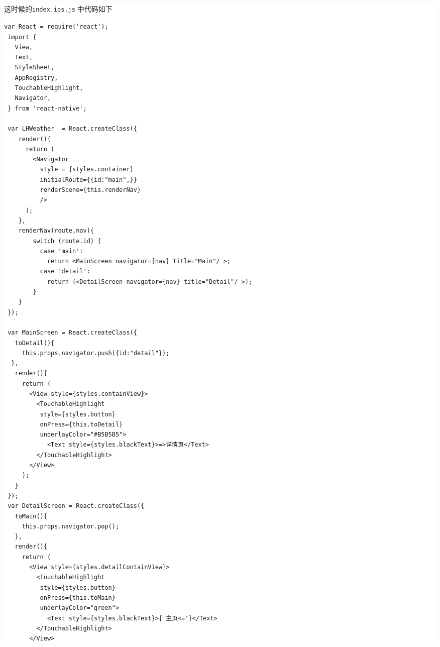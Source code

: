 这时候的`index.ios.js` 中代码如下

```
var React = require('react');
 import {
   View,
   Text,
   StyleSheet,
   AppRegistry,
   TouchableHighlight,
   Navigator,
 } from 'react-native';

 var LHWeather  = React.createClass({
    render(){
      return (
        <Navigator
          style = {styles.container}
          initialRoute={{id:"main",}}
          renderScene={this.renderNav}
          />
      );
    },
    renderNav(route,nav){
        switch (route.id) {
          case 'main':
            return <MainScreen navigator={nav} title="Main"/ >;
          case 'detail':
            return (<DetailScreen navigator={nav} title="Detail"/ >);
        }
    }
 });

 var MainScreen = React.createClass({
   toDetail(){
     this.props.navigator.push({id:"detail"});
  },
   render(){
     return (
       <View style={styles.containView}>
         <TouchableHighlight
          style={styles.button}
          onPress={this.toDetail}
          underlayColor="#B5B5B5">
            <Text style={styles.blackText}>=>详情页</Text>
         </TouchableHighlight>
       </View>
     );
   }
 });
 var DetailScreen = React.createClass({
   toMain(){
     this.props.navigator.pop();
   },
   render(){
     return (
       <View style={styles.detailContainView}>
         <TouchableHighlight
          style={styles.button}
          onPress={this.toMain}
          underlayColor="green">
            <Text style={styles.blackText}>{'主页<='}</Text>
         </TouchableHighlight>
       </View>
```